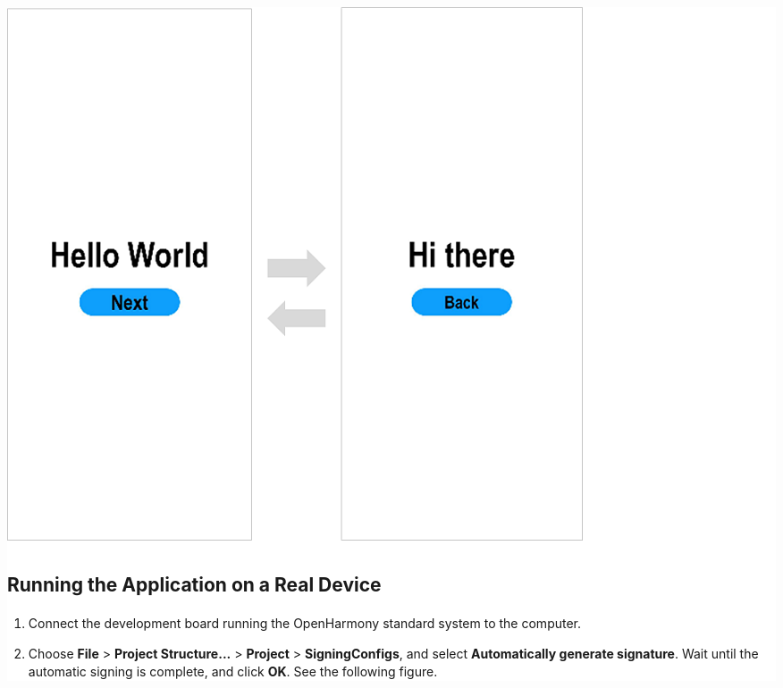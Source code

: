   ![en-us_image_0000001364173989](figures/en-us_image_0000001364173989.png)


## Running the Application on a Real Device

1. Connect the development board running the OpenHarmony standard system to the computer.

2. Choose **File** > **Project Structure...** > **Project** > **SigningConfigs**, and select **Automatically generate signature**. Wait until the automatic signing is complete, and click **OK**. See the following figure.
